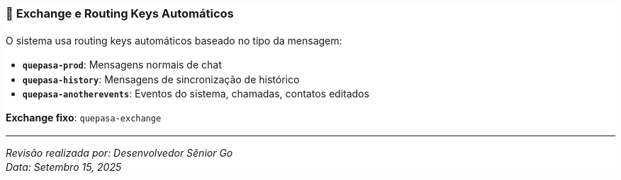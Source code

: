 ### 🎯 **Exchange e Routing Keys Automáticos**

O sistema usa routing keys automáticos baseado no tipo da mensagem:

- **`quepasa-prod`**: Mensagens normais de chat
- **`quepasa-history`**: Mensagens de sincronização de histórico  
- **`quepasa-anotherevents`**: Eventos do sistema, chamadas, contatos editados

**Exchange fixo**: `quepasa-exchange`

---

*Revisão realizada por: Desenvolvedor Sênior Go*  
*Data: Setembro 15, 2025*
